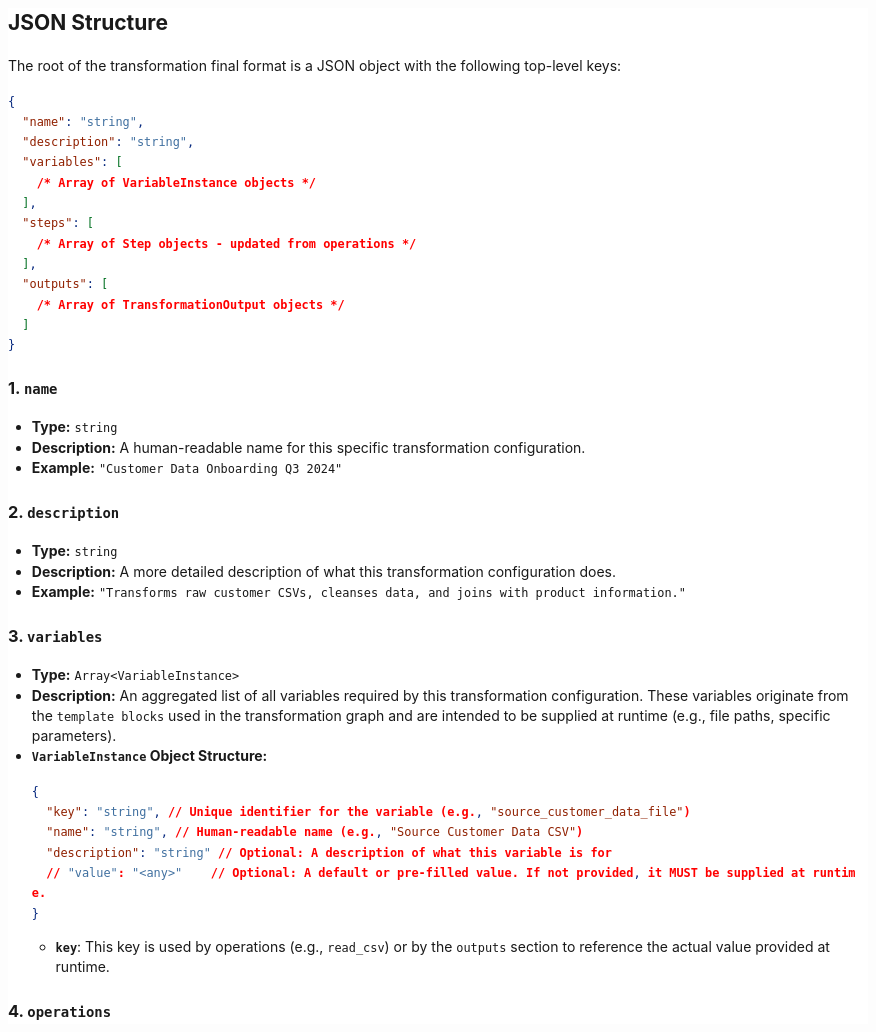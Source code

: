 ## JSON Structure

The root of the transformation final format is a JSON object with the following top-level keys:

```json
{
  "name": "string",
  "description": "string",
  "variables": [
    /* Array of VariableInstance objects */
  ],
  "steps": [
    /* Array of Step objects - updated from operations */
  ],
  "outputs": [
    /* Array of TransformationOutput objects */
  ]
}
```

### 1. `name`

- **Type:** `string`
- **Description:** A human-readable name for this specific transformation configuration.
- **Example:** `"Customer Data Onboarding Q3 2024"`

### 2. `description`

- **Type:** `string`
- **Description:** A more detailed description of what this transformation configuration does.
- **Example:** `"Transforms raw customer CSVs, cleanses data, and joins with product information."`

### 3. `variables`

- **Type:** `Array<VariableInstance>`
- **Description:** An aggregated list of all variables required by this transformation configuration. These variables originate from the `template blocks` used in the transformation graph and are intended to be supplied at runtime (e.g., file paths, specific parameters).
- **`VariableInstance` Object Structure:**
  ```json
  {
    "key": "string", // Unique identifier for the variable (e.g., "source_customer_data_file")
    "name": "string", // Human-readable name (e.g., "Source Customer Data CSV")
    "description": "string" // Optional: A description of what this variable is for
    // "value": "<any>"    // Optional: A default or pre-filled value. If not provided, it MUST be supplied at runtime.
  }
  ```
  - **`key`**: This key is used by operations (e.g., `read_csv`) or by the `outputs` section to reference the actual value provided at runtime.

### 4. `operations`
